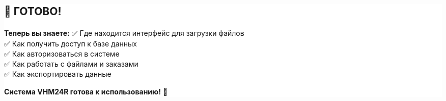
## 🎉 ГОТОВО!

**Теперь вы знаете:**
✅ Где находится интерфейс для загрузки файлов  
✅ Как получить доступ к базе данных  
✅ Как авторизоваться в системе  
✅ Как работать с файлами и заказами  
✅ Как экспортировать данные  

**Система VHM24R готова к использованию!** 🚀
